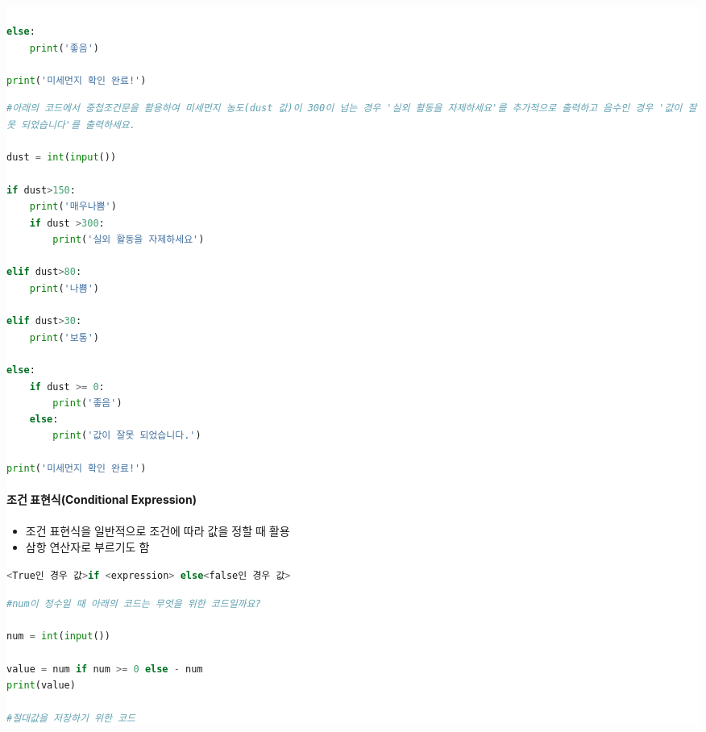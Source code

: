 ``` python

else:
    print('좋음')

print('미세먼지 확인 완료!')
```

``` python
#아래의 코드에서 중첩조건문을 활용하여 미세먼지 농도(dust 값)이 300이 넘는 경우 '실외 활동을 자제하세요'를 추가적으로 출력하고 음수인 경우 '값이 잘못 되었습니다'를 출력하세요.

dust = int(input())

if dust>150:
    print('매우나쁨')
    if dust >300:
        print('실외 활동을 자제하세요')

elif dust>80:
    print('나쁨')

elif dust>30:
    print('보통')

else:
    if dust >= 0:
        print('좋음')
    else:
        print('값이 잘못 되었습니다.')

print('미세먼지 확인 완료!')
```



#### 조건 표현식(Conditional Expression)

- 조건 표현식을 일반적으로 조건에 따라 값을 정할 때 활용
- 삼항 연산자로 부르기도 함 

``` python
<True인 경우 값>if <expression> else<false인 경우 값>
```

``` python
#num이 정수일 때 아래의 코드는 무엇을 위한 코드일까요?

num = int(input())

value = num if num >= 0 else - num
print(value)

#절대값을 저장하기 위한 코드 
```
